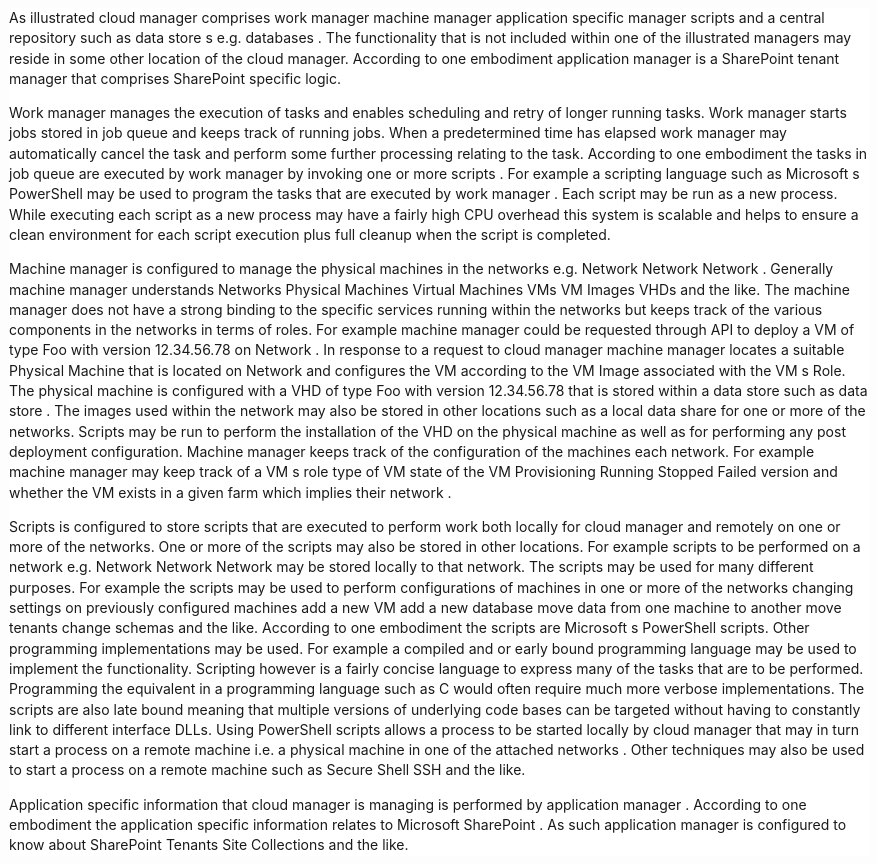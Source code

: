 As illustrated cloud manager comprises work manager machine manager application specific manager scripts and a central repository such as data store s e.g. databases . The functionality that is not included within one of the illustrated managers may reside in some other location of the cloud manager. According to one embodiment application manager is a SharePoint tenant manager that comprises SharePoint specific logic.

Work manager manages the execution of tasks and enables scheduling and retry of longer running tasks. Work manager starts jobs stored in job queue and keeps track of running jobs. When a predetermined time has elapsed work manager may automatically cancel the task and perform some further processing relating to the task. According to one embodiment the tasks in job queue are executed by work manager by invoking one or more scripts . For example a scripting language such as Microsoft s PowerShell may be used to program the tasks that are executed by work manager . Each script may be run as a new process. While executing each script as a new process may have a fairly high CPU overhead this system is scalable and helps to ensure a clean environment for each script execution plus full cleanup when the script is completed.

Machine manager is configured to manage the physical machines in the networks e.g. Network Network Network . Generally machine manager understands Networks Physical Machines Virtual Machines VMs VM Images VHDs and the like. The machine manager does not have a strong binding to the specific services running within the networks but keeps track of the various components in the networks in terms of roles. For example machine manager could be requested through API to deploy a VM of type Foo with version 12.34.56.78 on Network . In response to a request to cloud manager machine manager locates a suitable Physical Machine that is located on Network and configures the VM according to the VM Image associated with the VM s Role. The physical machine is configured with a VHD of type Foo with version 12.34.56.78 that is stored within a data store such as data store . The images used within the network may also be stored in other locations such as a local data share for one or more of the networks. Scripts may be run to perform the installation of the VHD on the physical machine as well as for performing any post deployment configuration. Machine manager keeps track of the configuration of the machines each network. For example machine manager may keep track of a VM s role type of VM state of the VM Provisioning Running Stopped Failed version and whether the VM exists in a given farm which implies their network .

Scripts is configured to store scripts that are executed to perform work both locally for cloud manager and remotely on one or more of the networks. One or more of the scripts may also be stored in other locations. For example scripts to be performed on a network e.g. Network Network Network may be stored locally to that network. The scripts may be used for many different purposes. For example the scripts may be used to perform configurations of machines in one or more of the networks changing settings on previously configured machines add a new VM add a new database move data from one machine to another move tenants change schemas and the like. According to one embodiment the scripts are Microsoft s PowerShell scripts. Other programming implementations may be used. For example a compiled and or early bound programming language may be used to implement the functionality. Scripting however is a fairly concise language to express many of the tasks that are to be performed. Programming the equivalent in a programming language such as C would often require much more verbose implementations. The scripts are also late bound meaning that multiple versions of underlying code bases can be targeted without having to constantly link to different interface DLLs. Using PowerShell scripts allows a process to be started locally by cloud manager that may in turn start a process on a remote machine i.e. a physical machine in one of the attached networks . Other techniques may also be used to start a process on a remote machine such as Secure Shell SSH and the like.

Application specific information that cloud manager is managing is performed by application manager . According to one embodiment the application specific information relates to Microsoft SharePoint . As such application manager is configured to know about SharePoint Tenants Site Collections and the like.
